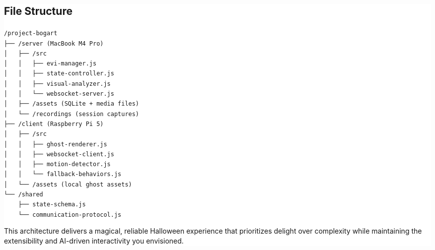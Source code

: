 ## File Structure

```
/project-bogart
├── /server (MacBook M4 Pro)
│   ├── /src
│   │   ├── evi-manager.js
│   │   ├── state-controller.js
│   │   ├── visual-analyzer.js
│   │   └── websocket-server.js
│   ├── /assets (SQLite + media files)
│   └── /recordings (session captures)
├── /client (Raspberry Pi 5) 
│   ├── /src
│   │   ├── ghost-renderer.js
│   │   ├── websocket-client.js
│   │   ├── motion-detector.js
│   │   └── fallback-behaviors.js
│   └── /assets (local ghost assets)
└── /shared
    ├── state-schema.js
    └── communication-protocol.js
```

This architecture delivers a magical, reliable Halloween experience that prioritizes delight over complexity while maintaining the extensibility and AI-driven interactivity you envisioned.​​​​​​​​​​​​​​​​